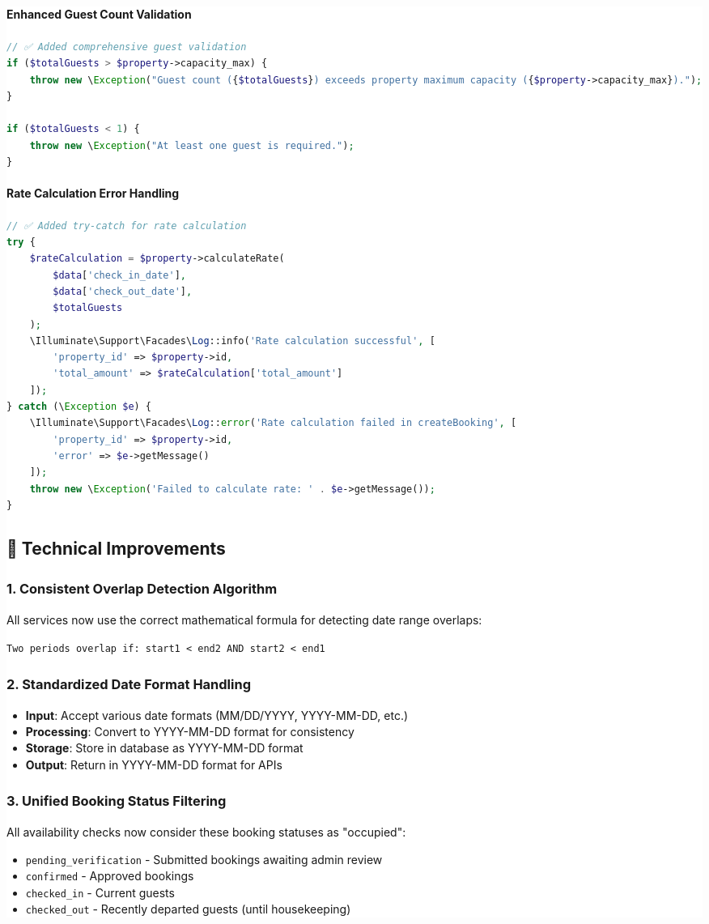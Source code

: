 #### **Enhanced Guest Count Validation**
```php
// ✅ Added comprehensive guest validation
if ($totalGuests > $property->capacity_max) {
    throw new \Exception("Guest count ({$totalGuests}) exceeds property maximum capacity ({$property->capacity_max}).");
}

if ($totalGuests < 1) {
    throw new \Exception("At least one guest is required.");
}
```

#### **Rate Calculation Error Handling**
```php
// ✅ Added try-catch for rate calculation
try {
    $rateCalculation = $property->calculateRate(
        $data['check_in_date'],
        $data['check_out_date'],
        $totalGuests
    );
    \Illuminate\Support\Facades\Log::info('Rate calculation successful', [
        'property_id' => $property->id,
        'total_amount' => $rateCalculation['total_amount']
    ]);
} catch (\Exception $e) {
    \Illuminate\Support\Facades\Log::error('Rate calculation failed in createBooking', [
        'property_id' => $property->id,
        'error' => $e->getMessage()
    ]);
    throw new \Exception('Failed to calculate rate: ' . $e->getMessage());
}
```

## 🔧 **Technical Improvements**

### 1. **Consistent Overlap Detection Algorithm**
All services now use the correct mathematical formula for detecting date range overlaps:
```
Two periods overlap if: start1 < end2 AND start2 < end1
```

### 2. **Standardized Date Format Handling**
- **Input**: Accept various date formats (MM/DD/YYYY, YYYY-MM-DD, etc.)
- **Processing**: Convert to YYYY-MM-DD format for consistency
- **Storage**: Store in database as YYYY-MM-DD format
- **Output**: Return in YYYY-MM-DD format for APIs

### 3. **Unified Booking Status Filtering**
All availability checks now consider these booking statuses as "occupied":
- `pending_verification` - Submitted bookings awaiting admin review
- `confirmed` - Approved bookings
- `checked_in` - Current guests
- `checked_out` - Recently departed guests (until housekeeping)
